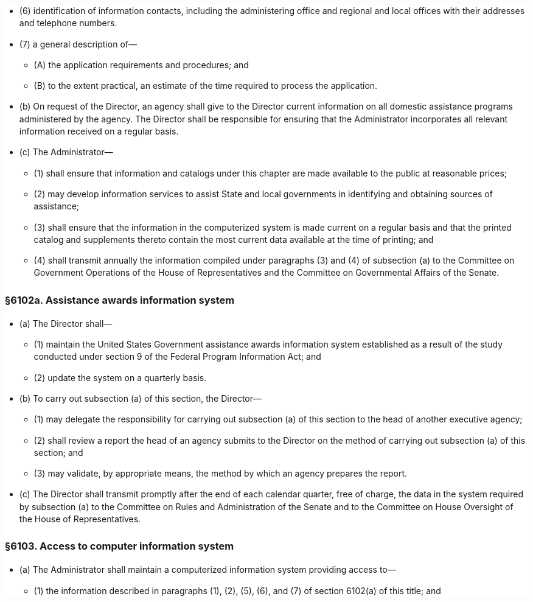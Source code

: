   * (6) identification of information contacts, including the administering office and regional and local offices with their addresses and telephone numbers.

  * (7) a general description of—

    * (A) the application requirements and procedures; and

    * (B) to the extent practical, an estimate of the time required to process the application.


* (b) On request of the Director, an agency shall give to the Director current information on all domestic assistance programs administered by the agency. The Director shall be responsible for ensuring that the Administrator incorporates all relevant information received on a regular basis.

* (c) The Administrator—

  * (1) shall ensure that information and catalogs under this chapter are made available to the public at reasonable prices;

  * (2) may develop information services to assist State and local governments in identifying and obtaining sources of assistance;

  * (3) shall ensure that the information in the computerized system is made current on a regular basis and that the printed catalog and supplements thereto contain the most current data available at the time of printing; and

  * (4) shall transmit annually the information compiled under paragraphs (3) and (4) of subsection (a) to the Committee on Government Operations of the House of Representatives and the Committee on Governmental Affairs of the Senate.

### §6102a. Assistance awards information system
* (a) The Director shall—

  * (1) maintain the United States Government assistance awards information system established as a result of the study conducted under section 9 of the Federal Program Information Act; and

  * (2) update the system on a quarterly basis.


* (b) To carry out subsection (a) of this section, the Director—

  * (1) may delegate the responsibility for carrying out subsection (a) of this section to the head of another executive agency;

  * (2) shall review a report the head of an agency submits to the Director on the method of carrying out subsection (a) of this section; and

  * (3) may validate, by appropriate means, the method by which an agency prepares the report.


* (c) The Director shall transmit promptly after the end of each calendar quarter, free of charge, the data in the system required by subsection (a) to the Committee on Rules and Administration of the Senate and to the Committee on House Oversight of the House of Representatives.

### §6103. Access to computer information system
* (a) The Administrator shall maintain a computerized information system providing access to—

  * (1) the information described in paragraphs (1), (2), (5), (6), and (7) of section 6102(a) of this title; and
